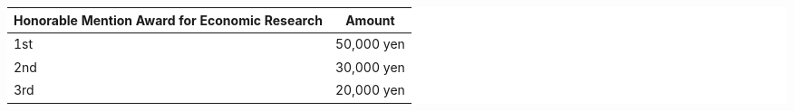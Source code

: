 </div>

<div>

<table>

<thead>

<tr>

<th>
Honorable Mention Award for Economic Research
</th>

<th>
Amount
</th>

</tr>

</thead>

<tbody>

<tr>

<td>
1st
</td>

<td>
50,000 yen
</td>

</tr>

<tr>

<td>
2nd
</td>

<td>
30,000 yen
</td>

</tr>

<tr>

<td>
3rd
</td>

<td>
20,000 yen
</td>

</tr>

</tbody>
